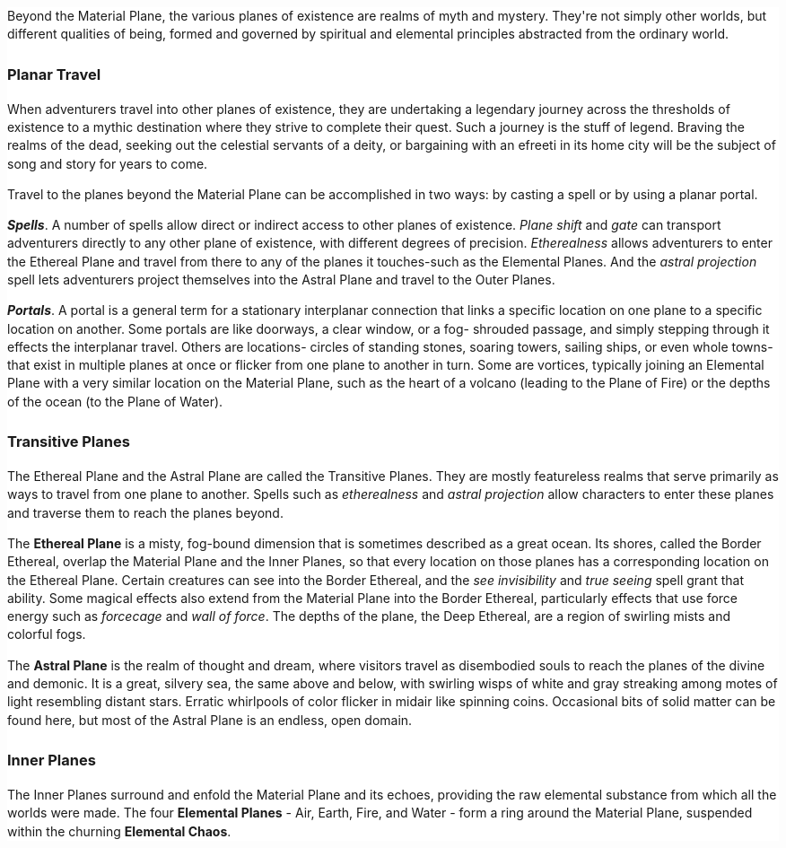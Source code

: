 Beyond the Material Plane, the various planes of existence are realms of myth and mystery. They're not simply other worlds, but different qualities of being, formed and governed by spiritual and elemental principles abstracted from the ordinary world.

### Planar Travel

When adventurers travel into other planes of existence, they are undertaking a legendary journey across the thresholds of existence to a mythic destination where they strive to complete their quest. Such a journey is the stuff of legend. Braving the realms of the dead, seeking out the celestial servants of a deity, or bargaining with an efreeti in its home city will be the subject of song and story for years to come.

Travel to the planes beyond the Material Plane can be accomplished in two ways: by casting a spell or by using a planar portal.

***Spells***. A number of spells allow direct or indirect access to other planes of existence. *Plane shift* and *gate* can transport adventurers directly to any other plane of existence, with different degrees of precision. *Etherealness* allows adventurers to enter the Ethereal Plane and travel from there to any of the planes it touches-such as the Elemental Planes. And the *astral projection* spell lets adventurers project themselves into the Astral Plane and travel to the Outer Planes.

***Portals***. A portal is a general term for a stationary interplanar connection that links a specific location on one plane to a specific location on another. Some portals are like doorways, a clear window, or a fog- shrouded passage, and simply stepping through it effects the interplanar travel. Others are locations- circles of standing stones, soaring towers, sailing ships, or even whole towns-that exist in multiple planes at once or flicker from one plane to another in turn. Some are vortices, typically joining an Elemental Plane with a very similar location on the Material Plane, such as the heart of a volcano (leading to the Plane of Fire) or the depths of the ocean (to the Plane of Water).

### Transitive Planes

The Ethereal Plane and the Astral Plane are called the Transitive Planes. They are mostly featureless realms that serve primarily as ways to travel from one plane to another. Spells such as *etherealness* and *astral projection* allow characters to enter these planes and traverse them to reach the planes beyond.

The **Ethereal Plane** is a misty, fog-bound dimension that is sometimes described as a great ocean. Its shores, called the Border Ethereal, overlap the Material Plane and the Inner Planes, so that every location on those planes has a corresponding location on the Ethereal Plane. Certain creatures can see into the Border Ethereal, and the *see invisibility* and *true seeing* spell grant that ability. Some magical effects also extend from the Material Plane into the Border Ethereal, particularly effects that use force energy such as *forcecage* and *wall of force*. The depths of the plane, the Deep Ethereal, are a region of swirling mists and colorful fogs.

The **Astral Plane** is the realm of thought and dream, where visitors travel as disembodied souls to reach the planes of the divine and demonic. It is a great, silvery sea, the same above and below, with swirling wisps of white and gray streaking among motes of light resembling distant stars. Erratic whirlpools of color flicker in midair like spinning coins. Occasional bits of solid matter can be found here, but most of the Astral Plane is an endless, open domain.

### Inner Planes

The Inner Planes surround and enfold the Material Plane and its echoes, providing the raw elemental substance from which all the worlds were made. The four **Elemental Planes** - Air, Earth, Fire, and Water - form a ring around the Material Plane, suspended within the churning **Elemental Chaos**.
